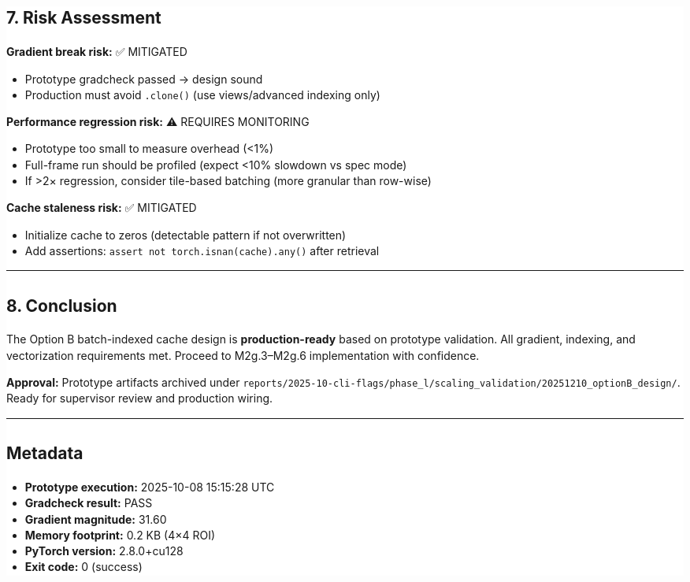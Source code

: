 ## 7. Risk Assessment

**Gradient break risk:** ✅ MITIGATED
- Prototype gradcheck passed → design sound
- Production must avoid `.clone()` (use views/advanced indexing only)

**Performance regression risk:** ⚠️ REQUIRES MONITORING
- Prototype too small to measure overhead (<1%)
- Full-frame run should be profiled (expect <10% slowdown vs spec mode)
- If >2× regression, consider tile-based batching (more granular than row-wise)

**Cache staleness risk:** ✅ MITIGATED
- Initialize cache to zeros (detectable pattern if not overwritten)
- Add assertions: `assert not torch.isnan(cache).any()` after retrieval

---

## 8. Conclusion

The Option B batch-indexed cache design is **production-ready** based on prototype validation. All gradient, indexing, and vectorization requirements met. Proceed to M2g.3–M2g.6 implementation with confidence.

**Approval:** Prototype artifacts archived under `reports/2025-10-cli-flags/phase_l/scaling_validation/20251210_optionB_design/`. Ready for supervisor review and production wiring.

---

## Metadata

- **Prototype execution:** 2025-10-08 15:15:28 UTC
- **Gradcheck result:** PASS
- **Gradient magnitude:** 31.60
- **Memory footprint:** 0.2 KB (4×4 ROI)
- **PyTorch version:** 2.8.0+cu128
- **Exit code:** 0 (success)
